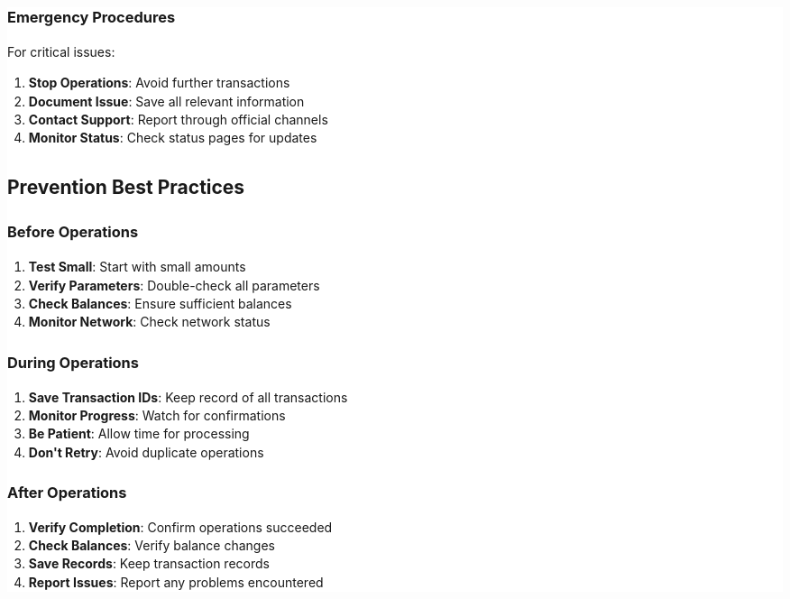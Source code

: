 ### Emergency Procedures
For critical issues:
1. **Stop Operations**: Avoid further transactions
2. **Document Issue**: Save all relevant information
3. **Contact Support**: Report through official channels
4. **Monitor Status**: Check status pages for updates

## Prevention Best Practices

### Before Operations
1. **Test Small**: Start with small amounts
2. **Verify Parameters**: Double-check all parameters
3. **Check Balances**: Ensure sufficient balances
4. **Monitor Network**: Check network status

### During Operations
1. **Save Transaction IDs**: Keep record of all transactions
2. **Monitor Progress**: Watch for confirmations
3. **Be Patient**: Allow time for processing
4. **Don't Retry**: Avoid duplicate operations

### After Operations
1. **Verify Completion**: Confirm operations succeeded
2. **Check Balances**: Verify balance changes
3. **Save Records**: Keep transaction records
4. **Report Issues**: Report any problems encountered